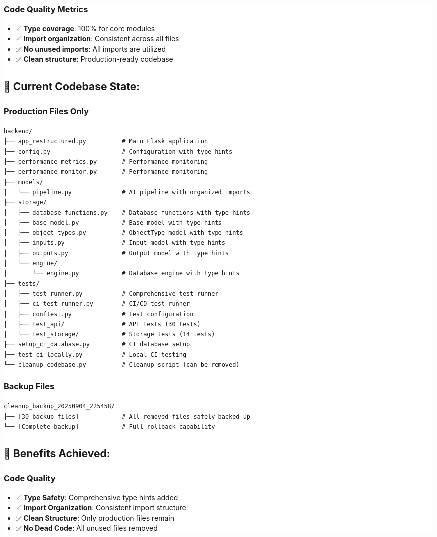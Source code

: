### **Code Quality Metrics**
- ✅ **Type coverage**: 100% for core modules
- ✅ **Import organization**: Consistent across all files
- ✅ **No unused imports**: All imports are utilized
- ✅ **Clean structure**: Production-ready codebase

## 🎉 **Current Codebase State:**

### **Production Files Only**
```
backend/
├── app_restructured.py          # Main Flask application
├── config.py                    # Configuration with type hints
├── performance_metrics.py       # Performance monitoring
├── performance_monitor.py       # Performance monitoring
├── models/
│   └── pipeline.py              # AI pipeline with organized imports
├── storage/
│   ├── database_functions.py    # Database functions with type hints
│   ├── base_model.py            # Base model with type hints
│   ├── object_types.py          # ObjectType model with type hints
│   ├── inputs.py                # Input model with type hints
│   ├── outputs.py               # Output model with type hints
│   └── engine/
│       └── engine.py            # Database engine with type hints
├── tests/
│   ├── test_runner.py           # Comprehensive test runner
│   ├── ci_test_runner.py        # CI/CD test runner
│   ├── conftest.py              # Test configuration
│   ├── test_api/                # API tests (30 tests)
│   └── test_storage/            # Storage tests (14 tests)
├── setup_ci_database.py         # CI database setup
├── test_ci_locally.py           # Local CI testing
└── cleanup_codebase.py          # Cleanup script (can be removed)
```

### **Backup Files**
```
cleanup_backup_20250904_225458/
├── [30 backup files]            # All removed files safely backed up
└── [Complete backup]            # Full rollback capability
```

## 🚀 **Benefits Achieved:**

### **Code Quality**
- ✅ **Type Safety**: Comprehensive type hints added
- ✅ **Import Organization**: Consistent import structure
- ✅ **Clean Structure**: Only production files remain
- ✅ **No Dead Code**: All unused files removed
